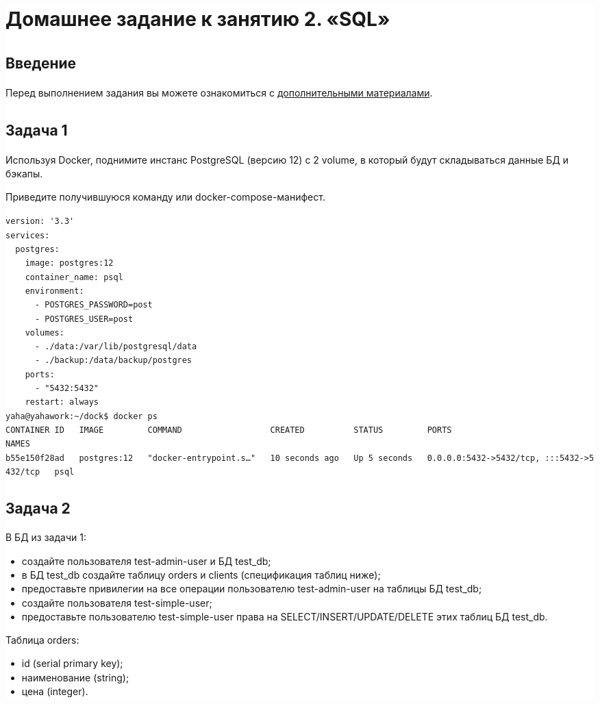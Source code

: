 # Домашнее задание к занятию 2. «SQL»

## Введение

Перед выполнением задания вы можете ознакомиться с 
[дополнительными материалами](https://github.com/netology-code/virt-homeworks/blob/virt-11/additional/README.md).

## Задача 1

Используя Docker, поднимите инстанс PostgreSQL (версию 12) c 2 volume, 
в который будут складываться данные БД и бэкапы.

Приведите получившуюся команду или docker-compose-манифест.
```
version: '3.3'
services:
  postgres:
    image: postgres:12
    container_name: psql
    environment:
      - POSTGRES_PASSWORD=post
      - POSTGRES_USER=post
    volumes:
      - ./data:/var/lib/postgresql/data
      - ./backup:/data/backup/postgres
    ports:
      - "5432:5432"
    restart: always
yaha@yahawork:~/dock$ docker ps
CONTAINER ID   IMAGE         COMMAND                  CREATED          STATUS         PORTS                                       NAMES
b55e150f28ad   postgres:12   "docker-entrypoint.s…"   10 seconds ago   Up 5 seconds   0.0.0.0:5432->5432/tcp, :::5432->5432/tcp   psql
```


## Задача 2

В БД из задачи 1: 

- создайте пользователя test-admin-user и БД test_db;
- в БД test_db создайте таблицу orders и clients (спeцификация таблиц ниже);
- предоставьте привилегии на все операции пользователю test-admin-user на таблицы БД test_db;
- создайте пользователя test-simple-user;
- предоставьте пользователю test-simple-user права на SELECT/INSERT/UPDATE/DELETE этих таблиц БД test_db.

Таблица orders:

- id (serial primary key);
- наименование (string);
- цена (integer).
